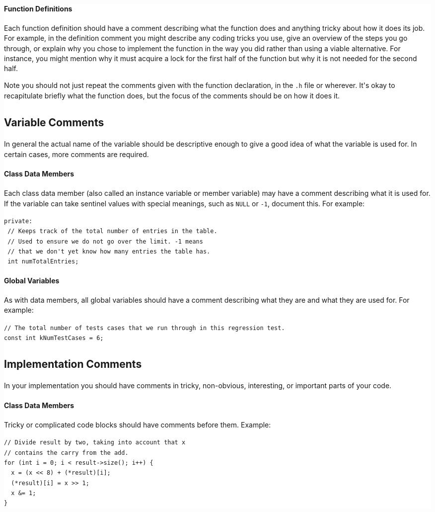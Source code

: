 #### Function Definitions ####
Each function definition should have a comment describing what the function does and anything tricky about how it does its job. For example, in the definition comment you might describe any coding tricks you use, give an overview of the steps you go through, or explain why you chose to implement the function in the way you did rather than using a viable alternative. For instance, you might mention why it must acquire a lock for the first half of the function but why it is not needed for the second half.

Note you should not just repeat the comments given with the function declaration, in the `.h` file or wherever. It's okay to recapitulate briefly what the function does, but the focus of the comments should be on how it does it.

## Variable Comments ##
In general the actual name of the variable should be descriptive enough to give a good idea of what the variable is used for. In certain cases, more comments are required.

#### Class Data Members ####
Each class data member (also called an instance variable or member variable) may have a comment describing what it is used for. If the variable can take sentinel values with special meanings, such as `NULL` or `-1`, document this. For example:
```
private:
 // Keeps track of the total number of entries in the table.
 // Used to ensure we do not go over the limit. -1 means
 // that we don't yet know how many entries the table has.
 int numTotalEntries;
```

#### Global Variables ####
As with data members, all global variables should have a comment describing what they are and what they are used for. For example:
```
// The total number of tests cases that we run through in this regression test.
const int kNumTestCases = 6;
```

## Implementation Comments ##
In your implementation you should have comments in tricky, non-obvious, interesting, or important parts of your code.

#### Class Data Members ####
Tricky or complicated code blocks should have comments before them. Example:
```
// Divide result by two, taking into account that x
// contains the carry from the add.
for (int i = 0; i < result->size(); i++) {
  x = (x << 8) + (*result)[i];
  (*result)[i] = x >> 1;
  x &= 1;
}
```
